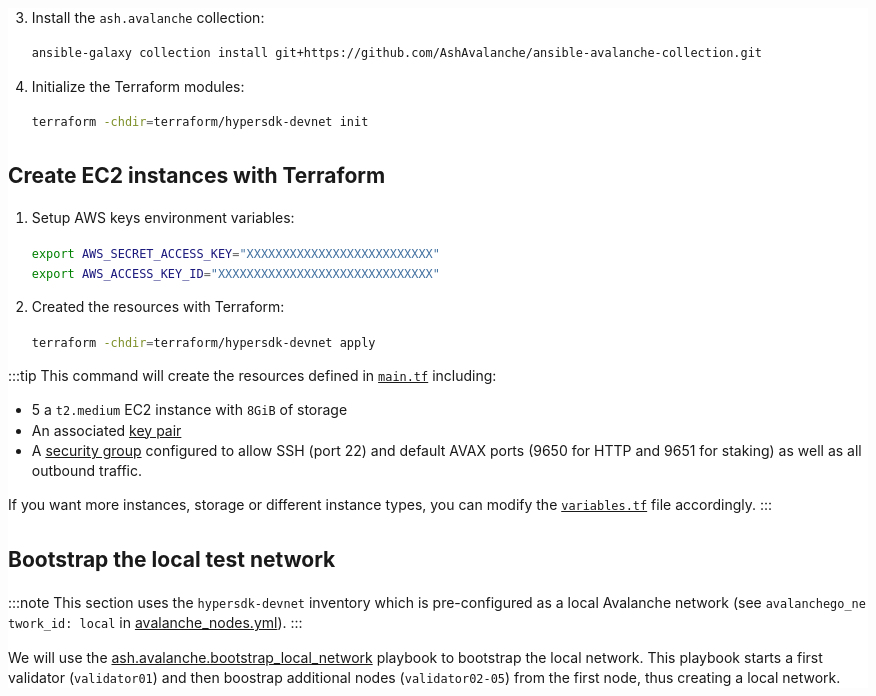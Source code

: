 3. Install the `ash.avalanche` collection:

   ```bash
   ansible-galaxy collection install git+https://github.com/AshAvalanche/ansible-avalanche-collection.git
   ```

4. Initialize the Terraform modules:

   ```bash
   terraform -chdir=terraform/hypersdk-devnet init
   ```


## Create EC2 instances with Terraform

1. Setup AWS keys environment variables:

   ```bash
   export AWS_SECRET_ACCESS_KEY="XXXXXXXXXXXXXXXXXXXXXXXXXX"
   export AWS_ACCESS_KEY_ID="XXXXXXXXXXXXXXXXXXXXXXXXXXXXXX"
   ```

2. Created the resources with Terraform:

   ```bash
   terraform -chdir=terraform/hypersdk-devnet apply
   ```

:::tip
This command will create the resources defined in [`main.tf`](https://github.com/AshAvalanche/ansible-avalanche-getting-started/blob/main/terraform/hypersdk-devnet/main.tf) including:
- 5 a `t2.medium` EC2 instance with `8GiB` of storage
- An associated [key pair](https://docs.aws.amazon.com/AWSEC2/latest/UserGuide/ec2-key-pairs.html)
- A [security group](https://docs.aws.amazon.com/AWSEC2/latest/UserGuide/ec2-security-groups.html) configured to allow SSH (port 22) and default AVAX ports (9650 for HTTP and 9651 for staking) as well as all outbound traffic.

If you want more instances, storage or different instance types, you can modify the [`variables.tf`](https://github.com/AshAvalanche/ansible-avalanche-getting-started/blob/main/terraform/hypersdk-devnet/variables.tf) file accordingly.
:::

## Bootstrap the local test network

:::note
This section uses the `hypersdk-devnet` inventory which is pre-configured as a local Avalanche network (see `avalanchego_network_id: local` in [avalanche_nodes.yml](https://github.com/AshAvalanche/ansible-avalanche-getting-started/tree/main/inventories/hypersdk-devnet/group_vars/avalanche_nodes.yml#L5)).
:::

We will use the [ash.avalanche.bootstrap_local_network](https://github.com/AshAvalanche/ansible-avalanche-collection/blob/main/playbooks/bootstrap_local_network.yml) playbook to bootstrap the local network. This playbook starts a first validator (`validator01`) and then boostrap additional nodes (`validator02-05`) from the first node, thus creating a local network.
